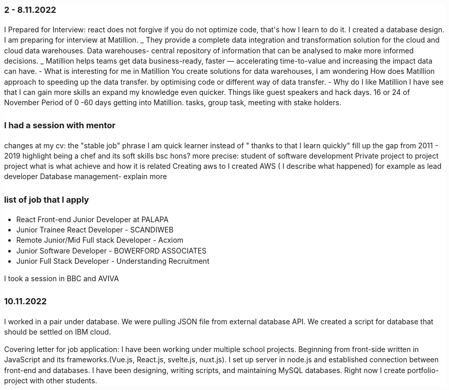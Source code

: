 ### 2 - 8.11.2022

I Prepared for Interview:
react does not forgive if you do not optimize code, that's how I learn to do it.
I created a database design.
I am preparing for interview at Matillion.
_ They provide a complete data integration and transformation solution for the cloud and cloud data warehouses.
Data warehouses- central repository of information that can be analysed to make more informed decisions.
_ Matillion helps teams get data business-ready, faster — accelerating time-to-value and increasing the impact data can have. - What is interesting for me in Matillion
You create solutions for data warehouses, I am wondering
How does Matillion approach to speeding up the data transfer. by optimising code or different way of data transfer. - Why do I like Matillion
I have see that I can gain more skills an expand my knowledge even quicker. Things like guest speakers and hack days.
16 or 24 of November
Period of 0 -60 days getting into Matillion.
tasks, group task, meeting with stake holders.

### I had a session with mentor

changes at my cv:
the "stable job" phrase
I am quick learner instead of " thanks to that I learn quickly"
fill up the gap from 2011 - 2019 highlight being a chef and its soft skills
bsc hons? more precise: student of software development
Private project to project
project what is what achieve and how it is related
Creating aws to I created AWS ( I describe what happened) for example as lead developer
Database management- explain more

### list of job that I apply

- React Front-end Junior Developer at PALAPA
- Junior Trainee React Developer - SCANDIWEB
- Remote Junior/Mid Full stack Developer - Acxiom
- Junior Software Developer - BOWERFORD ASSOCIATES
- Junior Full Stack Developer - Understanding Recruitment

I took a session in BBC and AVIVA

### 10.11.2022

I worked in a pair under database. We were pulling JSON file from external database API.
We created a script for database that should be settled on IBM cloud.

Covering letter for job application:
I have been working under multiple school projects.
Beginning from front-side written in JavaScript and its frameworks.(Vue.js, React.js, svelte.js, nuxt.js).
I set up server in node.js and established connection between front-end and databases.
I have been designing, writing scripts, and maintaining MySQL databases.
Right now I create portfolio-project with other students.
